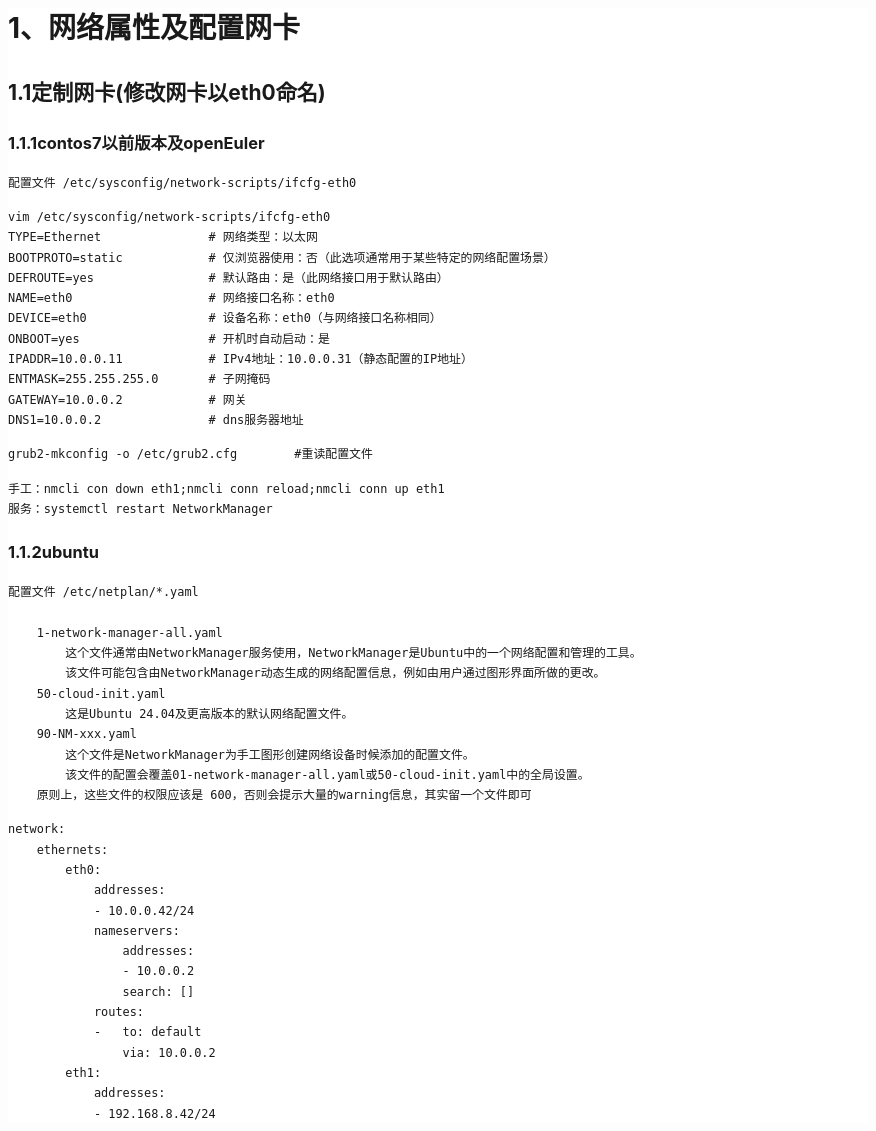 # 1、网络属性及配置网卡

## 1.1定制网卡(修改网卡以eth0命名)

### 1.1.1contos7以前版本及openEuler

```shell
配置文件 /etc/sysconfig/network-scripts/ifcfg-eth0
```

```shell
vim /etc/sysconfig/network-scripts/ifcfg-eth0
TYPE=Ethernet				# 网络类型：以太网
BOOTPROTO=static			# 仅浏览器使用：否（此选项通常用于某些特定的网络配置场景）
DEFROUTE=yes				# 默认路由：是（此网络接口用于默认路由）
NAME=eth0					# 网络接口名称：eth0
DEVICE=eth0					# 设备名称：eth0（与网络接口名称相同）
ONBOOT=yes					# 开机时自动启动：是
IPADDR=10.0.0.11			# IPv4地址：10.0.0.31（静态配置的IP地址）
ENTMASK=255.255.255.0		# 子网掩码
GATEWAY=10.0.0.2			# 网关
DNS1=10.0.0.2				# dns服务器地址
```

```
grub2-mkconfig -o /etc/grub2.cfg		#重读配置文件
```

```shell
手工：nmcli con down eth1;nmcli conn reload;nmcli conn up eth1
服务：systemctl restart NetworkManager
```



### 1.1.2ubuntu

```
配置文件 /etc/netplan/*.yaml

	1-network-manager-all.yaml
		这个文件通常由NetworkManager服务使用，NetworkManager是Ubuntu中的一个网络配置和管理的工具。
		该文件可能包含由NetworkManager动态生成的网络配置信息，例如由用户通过图形界面所做的更改。
	50-cloud-init.yaml
		这是Ubuntu 24.04及更高版本的默认网络配置文件。
	90-NM-xxx.yaml
		这个文件是NetworkManager为手工图形创建网络设备时候添加的配置文件。
		该文件的配置会覆盖01-network-manager-all.yaml或50-cloud-init.yaml中的全局设置。
	原则上，这些文件的权限应该是 600，否则会提示大量的warning信息，其实留一个文件即可
```

```shell
network:
	ethernets:
		eth0:
			addresses:
            - 10.0.0.42/24
            nameservers:
                addresses:
                - 10.0.0.2
                search: []
            routes:
            -   to: default
                via: 10.0.0.2
        eth1:
            addresses:
            - 192.168.8.42/24
```